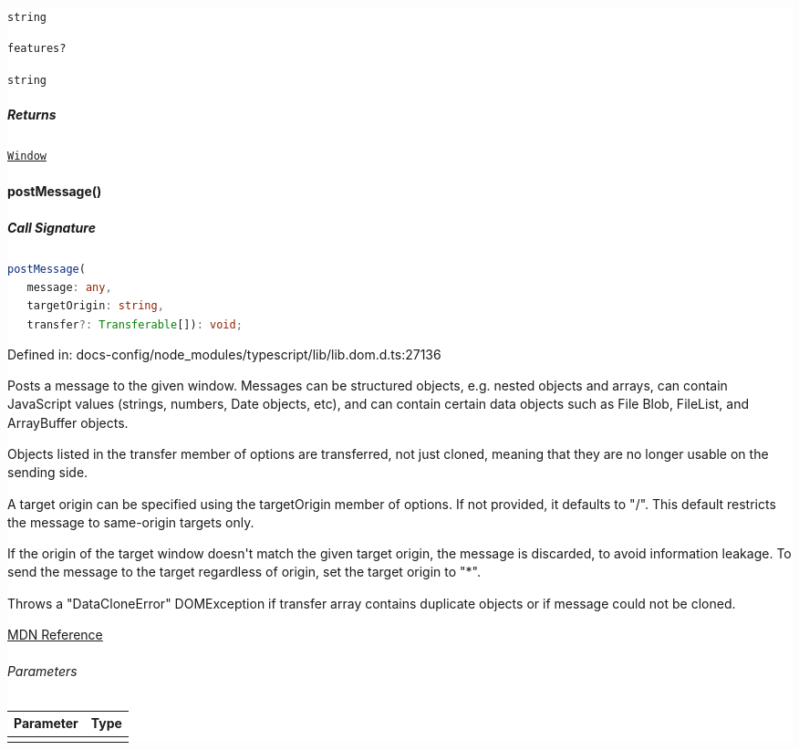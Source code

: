 `string`

</td>
</tr>
<tr>
<td>

`features?`

</td>
<td>

`string`

</td>
</tr>
</tbody>
</table>

##### Returns

[`Window`](#window)

#### postMessage()

##### Call Signature

```ts
postMessage(
   message: any, 
   targetOrigin: string, 
   transfer?: Transferable[]): void;
```

Defined in: docs-config/node\_modules/typescript/lib/lib.dom.d.ts:27136

Posts a message to the given window. Messages can be structured objects, e.g. nested objects and arrays, can contain JavaScript values (strings, numbers, Date objects, etc), and can contain certain data objects such as File Blob, FileList, and ArrayBuffer objects.

Objects listed in the transfer member of options are transferred, not just cloned, meaning that they are no longer usable on the sending side.

A target origin can be specified using the targetOrigin member of options. If not provided, it defaults to "/". This default restricts the message to same-origin targets only.

If the origin of the target window doesn't match the given target origin, the message is discarded, to avoid information leakage. To send the message to the target regardless of origin, set the target origin to "*".

Throws a "DataCloneError" DOMException if transfer array contains duplicate objects or if message could not be cloned.

[MDN Reference](https://developer.mozilla.org/docs/Web/API/Window/postMessage)

###### Parameters

<table>
<thead>
<tr>
<th>Parameter</th>
<th>Type</th>
</tr>
</thead>
<tbody>
<tr>
<td>
